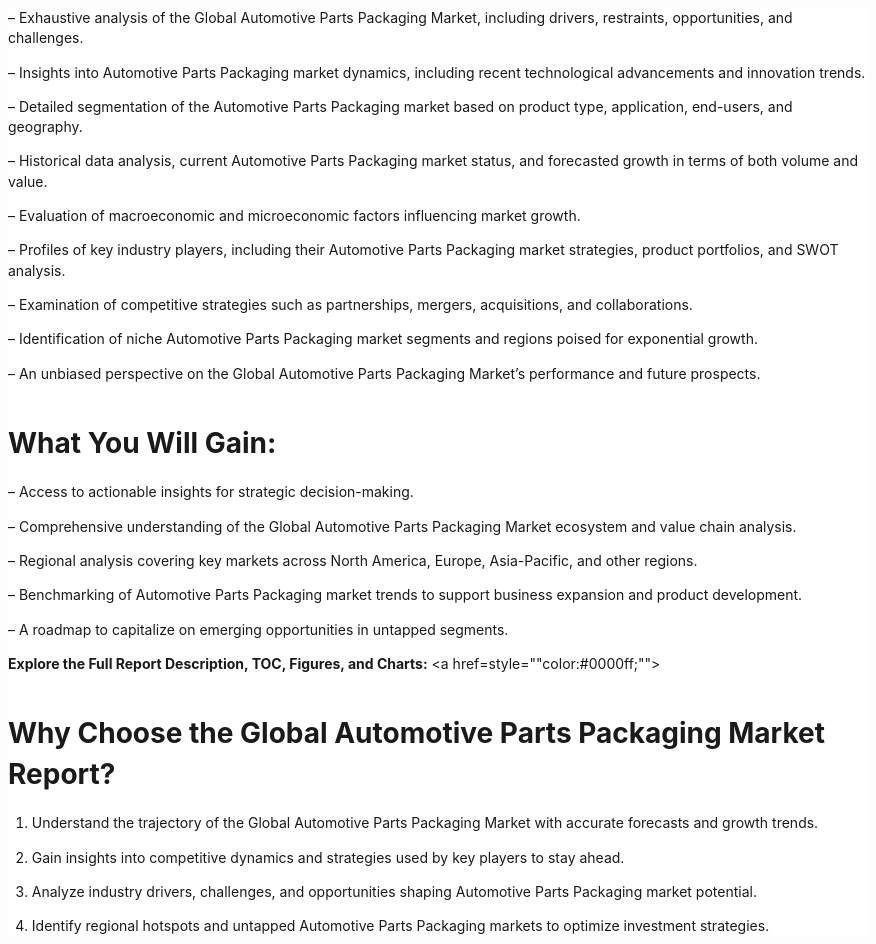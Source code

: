 – Exhaustive analysis of the Global Automotive Parts Packaging Market, including drivers, restraints, opportunities, and challenges.

– Insights into Automotive Parts Packaging market dynamics, including recent technological advancements and innovation trends.

– Detailed segmentation of the Automotive Parts Packaging market based on product type, application, end-users, and geography.

– Historical data analysis, current Automotive Parts Packaging market status, and forecasted growth in terms of both volume and value.

– Evaluation of macroeconomic and microeconomic factors influencing market growth.

– Profiles of key industry players, including their Automotive Parts Packaging market strategies, product portfolios, and SWOT analysis.

– Examination of competitive strategies such as partnerships, mergers, acquisitions, and collaborations.

– Identification of niche Automotive Parts Packaging market segments and regions poised for exponential growth.

– An unbiased perspective on the Global Automotive Parts Packaging Market’s performance and future prospects.

# <strong>What You Will Gain:</strong>

– Access to actionable insights for strategic decision-making.

– Comprehensive understanding of the Global Automotive Parts Packaging Market ecosystem and value chain analysis.

– Regional analysis covering key markets across North America, Europe, Asia-Pacific, and other regions.

– Benchmarking of Automotive Parts Packaging market trends to support business expansion and product development.

– A roadmap to capitalize on emerging opportunities in untapped segments.

<strong>Explore the Full Report Description, TOC, Figures, and Charts:</strong>
<a href=style=""color:#0000ff;""></a>

# <strong>Why Choose the Global Automotive Parts Packaging Market Report?</strong>

1. Understand the trajectory of the Global Automotive Parts Packaging Market with accurate forecasts and growth trends.

2. Gain insights into competitive dynamics and strategies used by key players to stay ahead.

3. Analyze industry drivers, challenges, and opportunities shaping Automotive Parts Packaging market potential.

4. Identify regional hotspots and untapped Automotive Parts Packaging markets to optimize investment strategies.

